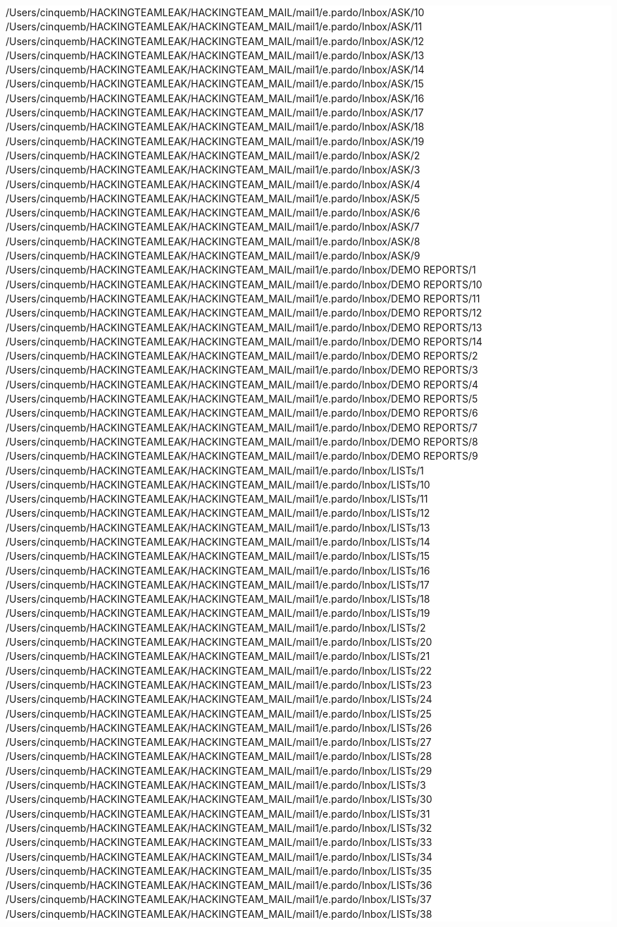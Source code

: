 /Users/cinquemb/HACKINGTEAMLEAK/HACKINGTEAM_MAIL/mail1/e.pardo/Inbox/ASK/10
/Users/cinquemb/HACKINGTEAMLEAK/HACKINGTEAM_MAIL/mail1/e.pardo/Inbox/ASK/11
/Users/cinquemb/HACKINGTEAMLEAK/HACKINGTEAM_MAIL/mail1/e.pardo/Inbox/ASK/12
/Users/cinquemb/HACKINGTEAMLEAK/HACKINGTEAM_MAIL/mail1/e.pardo/Inbox/ASK/13
/Users/cinquemb/HACKINGTEAMLEAK/HACKINGTEAM_MAIL/mail1/e.pardo/Inbox/ASK/14
/Users/cinquemb/HACKINGTEAMLEAK/HACKINGTEAM_MAIL/mail1/e.pardo/Inbox/ASK/15
/Users/cinquemb/HACKINGTEAMLEAK/HACKINGTEAM_MAIL/mail1/e.pardo/Inbox/ASK/16
/Users/cinquemb/HACKINGTEAMLEAK/HACKINGTEAM_MAIL/mail1/e.pardo/Inbox/ASK/17
/Users/cinquemb/HACKINGTEAMLEAK/HACKINGTEAM_MAIL/mail1/e.pardo/Inbox/ASK/18
/Users/cinquemb/HACKINGTEAMLEAK/HACKINGTEAM_MAIL/mail1/e.pardo/Inbox/ASK/19
/Users/cinquemb/HACKINGTEAMLEAK/HACKINGTEAM_MAIL/mail1/e.pardo/Inbox/ASK/2
/Users/cinquemb/HACKINGTEAMLEAK/HACKINGTEAM_MAIL/mail1/e.pardo/Inbox/ASK/3
/Users/cinquemb/HACKINGTEAMLEAK/HACKINGTEAM_MAIL/mail1/e.pardo/Inbox/ASK/4
/Users/cinquemb/HACKINGTEAMLEAK/HACKINGTEAM_MAIL/mail1/e.pardo/Inbox/ASK/5
/Users/cinquemb/HACKINGTEAMLEAK/HACKINGTEAM_MAIL/mail1/e.pardo/Inbox/ASK/6
/Users/cinquemb/HACKINGTEAMLEAK/HACKINGTEAM_MAIL/mail1/e.pardo/Inbox/ASK/7
/Users/cinquemb/HACKINGTEAMLEAK/HACKINGTEAM_MAIL/mail1/e.pardo/Inbox/ASK/8
/Users/cinquemb/HACKINGTEAMLEAK/HACKINGTEAM_MAIL/mail1/e.pardo/Inbox/ASK/9
/Users/cinquemb/HACKINGTEAMLEAK/HACKINGTEAM_MAIL/mail1/e.pardo/Inbox/DEMO REPORTS/1
/Users/cinquemb/HACKINGTEAMLEAK/HACKINGTEAM_MAIL/mail1/e.pardo/Inbox/DEMO REPORTS/10
/Users/cinquemb/HACKINGTEAMLEAK/HACKINGTEAM_MAIL/mail1/e.pardo/Inbox/DEMO REPORTS/11
/Users/cinquemb/HACKINGTEAMLEAK/HACKINGTEAM_MAIL/mail1/e.pardo/Inbox/DEMO REPORTS/12
/Users/cinquemb/HACKINGTEAMLEAK/HACKINGTEAM_MAIL/mail1/e.pardo/Inbox/DEMO REPORTS/13
/Users/cinquemb/HACKINGTEAMLEAK/HACKINGTEAM_MAIL/mail1/e.pardo/Inbox/DEMO REPORTS/14
/Users/cinquemb/HACKINGTEAMLEAK/HACKINGTEAM_MAIL/mail1/e.pardo/Inbox/DEMO REPORTS/2
/Users/cinquemb/HACKINGTEAMLEAK/HACKINGTEAM_MAIL/mail1/e.pardo/Inbox/DEMO REPORTS/3
/Users/cinquemb/HACKINGTEAMLEAK/HACKINGTEAM_MAIL/mail1/e.pardo/Inbox/DEMO REPORTS/4
/Users/cinquemb/HACKINGTEAMLEAK/HACKINGTEAM_MAIL/mail1/e.pardo/Inbox/DEMO REPORTS/5
/Users/cinquemb/HACKINGTEAMLEAK/HACKINGTEAM_MAIL/mail1/e.pardo/Inbox/DEMO REPORTS/6
/Users/cinquemb/HACKINGTEAMLEAK/HACKINGTEAM_MAIL/mail1/e.pardo/Inbox/DEMO REPORTS/7
/Users/cinquemb/HACKINGTEAMLEAK/HACKINGTEAM_MAIL/mail1/e.pardo/Inbox/DEMO REPORTS/8
/Users/cinquemb/HACKINGTEAMLEAK/HACKINGTEAM_MAIL/mail1/e.pardo/Inbox/DEMO REPORTS/9
/Users/cinquemb/HACKINGTEAMLEAK/HACKINGTEAM_MAIL/mail1/e.pardo/Inbox/LISTs/1
/Users/cinquemb/HACKINGTEAMLEAK/HACKINGTEAM_MAIL/mail1/e.pardo/Inbox/LISTs/10
/Users/cinquemb/HACKINGTEAMLEAK/HACKINGTEAM_MAIL/mail1/e.pardo/Inbox/LISTs/11
/Users/cinquemb/HACKINGTEAMLEAK/HACKINGTEAM_MAIL/mail1/e.pardo/Inbox/LISTs/12
/Users/cinquemb/HACKINGTEAMLEAK/HACKINGTEAM_MAIL/mail1/e.pardo/Inbox/LISTs/13
/Users/cinquemb/HACKINGTEAMLEAK/HACKINGTEAM_MAIL/mail1/e.pardo/Inbox/LISTs/14
/Users/cinquemb/HACKINGTEAMLEAK/HACKINGTEAM_MAIL/mail1/e.pardo/Inbox/LISTs/15
/Users/cinquemb/HACKINGTEAMLEAK/HACKINGTEAM_MAIL/mail1/e.pardo/Inbox/LISTs/16
/Users/cinquemb/HACKINGTEAMLEAK/HACKINGTEAM_MAIL/mail1/e.pardo/Inbox/LISTs/17
/Users/cinquemb/HACKINGTEAMLEAK/HACKINGTEAM_MAIL/mail1/e.pardo/Inbox/LISTs/18
/Users/cinquemb/HACKINGTEAMLEAK/HACKINGTEAM_MAIL/mail1/e.pardo/Inbox/LISTs/19
/Users/cinquemb/HACKINGTEAMLEAK/HACKINGTEAM_MAIL/mail1/e.pardo/Inbox/LISTs/2
/Users/cinquemb/HACKINGTEAMLEAK/HACKINGTEAM_MAIL/mail1/e.pardo/Inbox/LISTs/20
/Users/cinquemb/HACKINGTEAMLEAK/HACKINGTEAM_MAIL/mail1/e.pardo/Inbox/LISTs/21
/Users/cinquemb/HACKINGTEAMLEAK/HACKINGTEAM_MAIL/mail1/e.pardo/Inbox/LISTs/22
/Users/cinquemb/HACKINGTEAMLEAK/HACKINGTEAM_MAIL/mail1/e.pardo/Inbox/LISTs/23
/Users/cinquemb/HACKINGTEAMLEAK/HACKINGTEAM_MAIL/mail1/e.pardo/Inbox/LISTs/24
/Users/cinquemb/HACKINGTEAMLEAK/HACKINGTEAM_MAIL/mail1/e.pardo/Inbox/LISTs/25
/Users/cinquemb/HACKINGTEAMLEAK/HACKINGTEAM_MAIL/mail1/e.pardo/Inbox/LISTs/26
/Users/cinquemb/HACKINGTEAMLEAK/HACKINGTEAM_MAIL/mail1/e.pardo/Inbox/LISTs/27
/Users/cinquemb/HACKINGTEAMLEAK/HACKINGTEAM_MAIL/mail1/e.pardo/Inbox/LISTs/28
/Users/cinquemb/HACKINGTEAMLEAK/HACKINGTEAM_MAIL/mail1/e.pardo/Inbox/LISTs/29
/Users/cinquemb/HACKINGTEAMLEAK/HACKINGTEAM_MAIL/mail1/e.pardo/Inbox/LISTs/3
/Users/cinquemb/HACKINGTEAMLEAK/HACKINGTEAM_MAIL/mail1/e.pardo/Inbox/LISTs/30
/Users/cinquemb/HACKINGTEAMLEAK/HACKINGTEAM_MAIL/mail1/e.pardo/Inbox/LISTs/31
/Users/cinquemb/HACKINGTEAMLEAK/HACKINGTEAM_MAIL/mail1/e.pardo/Inbox/LISTs/32
/Users/cinquemb/HACKINGTEAMLEAK/HACKINGTEAM_MAIL/mail1/e.pardo/Inbox/LISTs/33
/Users/cinquemb/HACKINGTEAMLEAK/HACKINGTEAM_MAIL/mail1/e.pardo/Inbox/LISTs/34
/Users/cinquemb/HACKINGTEAMLEAK/HACKINGTEAM_MAIL/mail1/e.pardo/Inbox/LISTs/35
/Users/cinquemb/HACKINGTEAMLEAK/HACKINGTEAM_MAIL/mail1/e.pardo/Inbox/LISTs/36
/Users/cinquemb/HACKINGTEAMLEAK/HACKINGTEAM_MAIL/mail1/e.pardo/Inbox/LISTs/37
/Users/cinquemb/HACKINGTEAMLEAK/HACKINGTEAM_MAIL/mail1/e.pardo/Inbox/LISTs/38